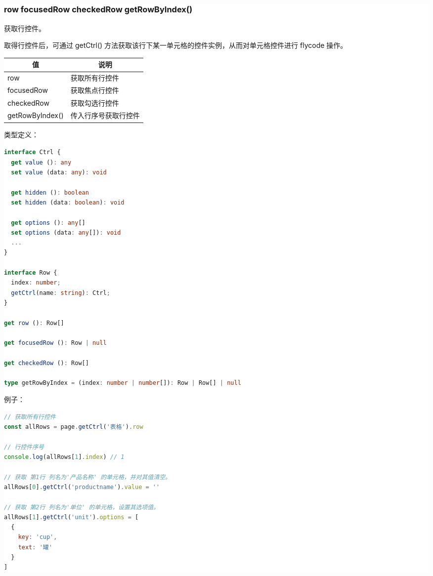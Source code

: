 
### row focusedRow checkedRow getRowByIndex()
获取行控件。

取得行控件后，可通过 getCtrl() 方法获取该行下某一单元格的控件实例，从而对单元格控件进行 flycode 操作。

| 值 | 说明 |
| ---- | ---- |
| row | 获取所有行控件 |
| focusedRow | 获取焦点行控件 |
| checkedRow | 获取勾选行控件 |
| getRowByIndex() | 传入行序号获取行控件 |

类型定义：
```typescript
interface Ctrl {
  get value (): any
  set value (data: any): void

  get hidden (): boolean
  set hidden (data: boolean): void

  get options (): any[]
  set options (data: any[]): void
  ...
}

interface Row {
  index: number;
  getCtrl(name: string): Ctrl;
}

get row (): Row[]

get focusedRow (): Row | null

get checkedRow (): Row[]

type getRowByIndex = (index: number | number[]): Row | Row[] | null
```

例子：
```js
// 获取所有行控件
const allRows = page.getCtrl('表格').row

// 行控件序号
console.log(allRows[1].index) // 1

// 获取 第1行 列名为'产品名称' 的单元格，并对其值清空。
allRows[0].getCtrl('productname').value = ''

// 获取 第2行 列名为'单位' 的单元格，设置其选项值。
allRows[1].getCtrl('unit').options = [
  {
    key: 'cup',
    text: '罐'
  }
]
```


  [propName: string]: any
  [propName: string]: any
  [propName: string]: any
  [propName: string]: any